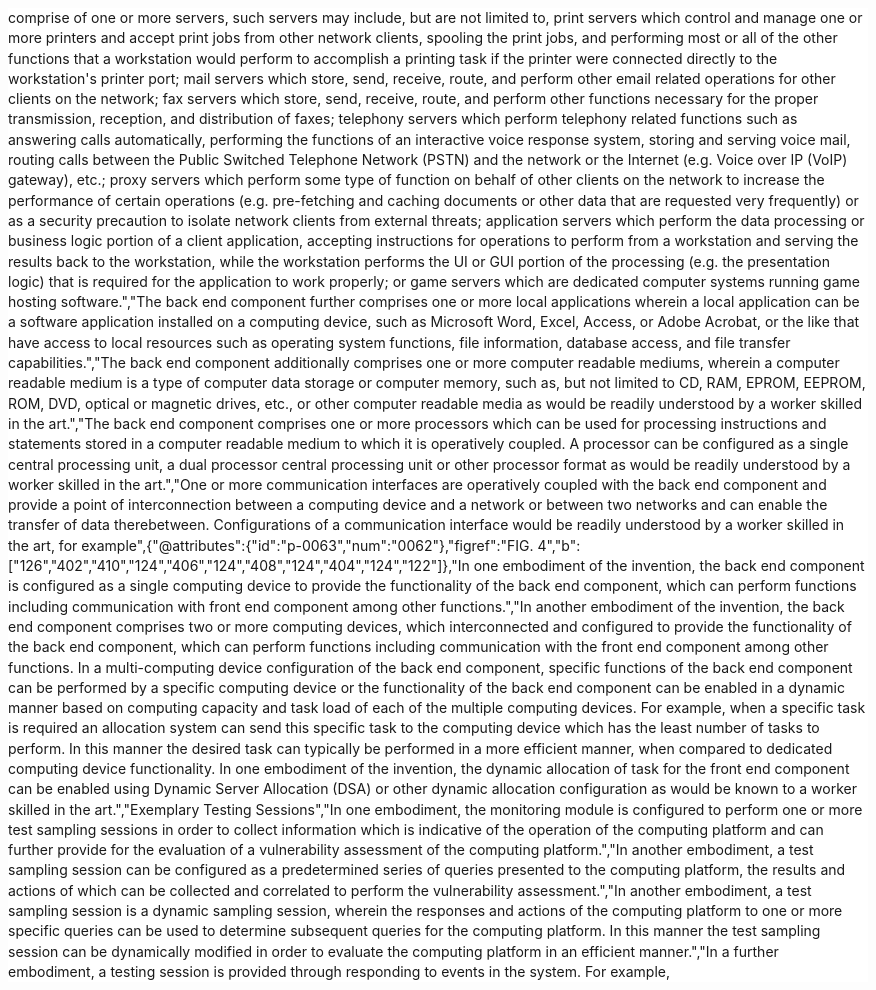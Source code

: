 comprise of one or more servers, such servers may include, but are not limited to, print servers which control and manage one or more printers and accept print jobs from other network clients, spooling the print jobs, and performing most or all of the other functions that a workstation would perform to accomplish a printing task if the printer were connected directly to the workstation's printer port; mail servers which store, send, receive, route, and perform other email related operations for other clients on the network; fax servers which store, send, receive, route, and perform other functions necessary for the proper transmission, reception, and distribution of faxes; telephony servers which perform telephony related functions such as answering calls automatically, performing the functions of an interactive voice response system, storing and serving voice mail, routing calls between the Public Switched Telephone Network (PSTN) and the network or the Internet (e.g. Voice over IP (VoIP) gateway), etc.; proxy servers which perform some type of function on behalf of other clients on the network to increase the performance of certain operations (e.g. pre-fetching and caching documents or other data that are requested very frequently) or as a security precaution to isolate network clients from external threats; application servers which perform the data processing or business logic portion of a client application, accepting instructions for operations to perform from a workstation and serving the results back to the workstation, while the workstation performs the UI or GUI portion of the processing (e.g. the presentation logic) that is required for the application to work properly; or game servers which are dedicated computer systems running game hosting software.","The back end component further comprises one or more local applications wherein a local application can be a software application installed on a computing device, such as Microsoft Word, Excel, Access, or Adobe Acrobat, or the like that have access to local resources such as operating system functions, file information, database access, and file transfer capabilities.","The back end component additionally comprises one or more computer readable mediums, wherein a computer readable medium is a type of computer data storage or computer memory, such as, but not limited to CD, RAM, EPROM, EEPROM, ROM, DVD, optical or magnetic drives, etc., or other computer readable media as would be readily understood by a worker skilled in the art.","The back end component comprises one or more processors which can be used for processing instructions and statements stored in a computer readable medium to which it is operatively coupled. A processor can be configured as a single central processing unit, a dual processor central processing unit or other processor format as would be readily understood by a worker skilled in the art.","One or more communication interfaces are operatively coupled with the back end component and provide a point of interconnection between a computing device and a network or between two networks and can enable the transfer of data therebetween. Configurations of a communication interface would be readily understood by a worker skilled in the art, for example",{"@attributes":{"id":"p-0063","num":"0062"},"figref":"FIG. 4","b":["126","402","410","124","406","124","408","124","404","124","122"]},"In one embodiment of the invention, the back end component is configured as a single computing device to provide the functionality of the back end component, which can perform functions including communication with front end component among other functions.","In another embodiment of the invention, the back end component comprises two or more computing devices, which interconnected and configured to provide the functionality of the back end component, which can perform functions including communication with the front end component among other functions. In a multi-computing device configuration of the back end component, specific functions of the back end component can be performed by a specific computing device or the functionality of the back end component can be enabled in a dynamic manner based on computing capacity and task load of each of the multiple computing devices. For example, when a specific task is required an allocation system can send this specific task to the computing device which has the least number of tasks to perform. In this manner the desired task can typically be performed in a more efficient manner, when compared to dedicated computing device functionality. In one embodiment of the invention, the dynamic allocation of task for the front end component can be enabled using Dynamic Server Allocation (DSA) or other dynamic allocation configuration as would be known to a worker skilled in the art.","Exemplary Testing Sessions","In one embodiment, the monitoring module is configured to perform one or more test sampling sessions in order to collect information which is indicative of the operation of the computing platform and can further provide for the evaluation of a vulnerability assessment of the computing platform.","In another embodiment, a test sampling session can be configured as a predetermined series of queries presented to the computing platform, the results and actions of which can be collected and correlated to perform the vulnerability assessment.","In another embodiment, a test sampling session is a dynamic sampling session, wherein the responses and actions of the computing platform to one or more specific queries can be used to determine subsequent queries for the computing platform. In this manner the test sampling session can be dynamically modified in order to evaluate the computing platform in an efficient manner.","In a further embodiment, a testing session is provided through responding to events in the system. For example,